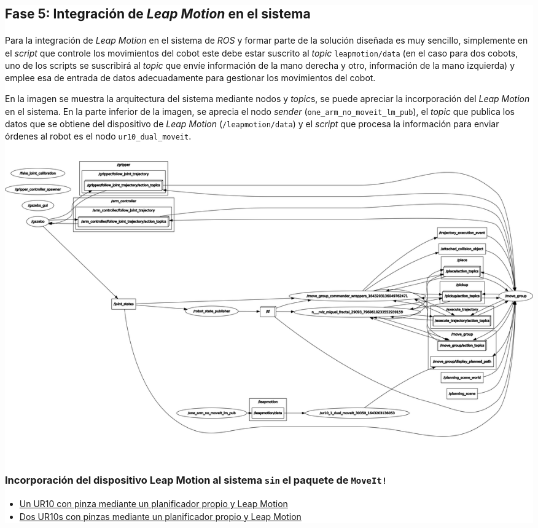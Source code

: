 <a name="fase5">
  <h2>
Fase 5: Integración de <i>Leap Motion</i> en el sistema
  </h2>
</a>

Para la integración de *Leap Motion* en el sistema de *ROS* y formar parte de la solución diseñada es muy sencillo, simplemente en el *script* que controle los movimientos del cobot este debe estar suscrito al *topic* `leapmotion/data` (en el caso para dos cobots, uno de los scripts se suscribirá al *topic* que envíe información de la mano derecha y otro, información de la mano izquierda) y emplee esa de entrada de datos adecuadamente para gestionar los movimientos del cobot.


En la imagen se muestra la arquitectura del sistema mediante nodos y *topic*s, se puede apreciar la incorporación del *Leap Motion* en el sistema. En la parte inferior de la imagen, se aprecia el nodo *sender* (`one_arm_no_moveit_lm_pub`), el *topic* que publica los datos que se obtiene del dispositivo de *Leap Motion* (`/leapmotion/data`) y el *script* que procesa la información para enviar órdenes al robot es el nodo `ur10_dual_moveit`.

![image](/doc/imgs_md/one-arm-moveit-rqt-graph-gazebo-moveit-fase-4-detalle.png  "Integración de Leap Motion en el sistema")



### Incorporación del dispositivo Leap Motion al sistema `sin` el paquete de `MoveIt!`
- [Un UR10 con pinza mediante un planificador propio y Leap Motion](https://github.com/Serru/MultiCobot-UR10-Gripper/blob/main/doc/no_moveit/ESP/one_arm_no_moveit_lm.md)
- [Dos UR10s con pinzas mediante un planificador propio y Leap Motion](https://github.com/Serru/MultiCobot-UR10-Gripper/blob/main/doc/no_moveit/ESP/two_arm_no_moveit_lm.md)
